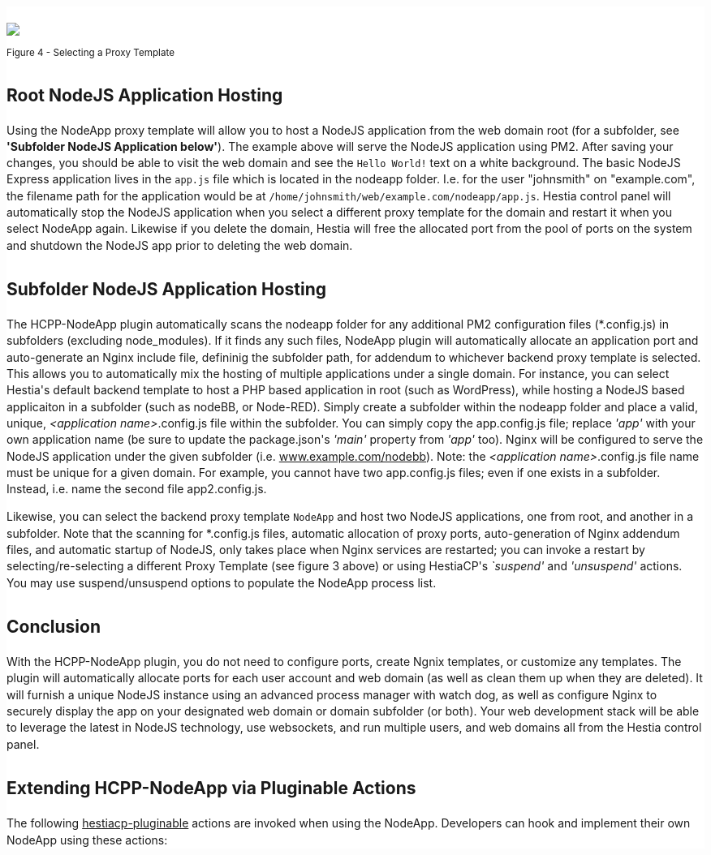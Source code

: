 <br><img src='images/nodeapp.jpg' width='50%'><br>
<sub>Figure 4 - Selecting a Proxy Template</sub>

## Root NodeJS Application Hosting
Using the NodeApp proxy template will allow you to host a NodeJS application from the web domain root (for a subfolder, see **'Subfolder NodeJS Application below'**). The example above will serve the NodeJS application using PM2. After saving your changes, you should be able to visit the web domain and see the `Hello World!` text on a white background. The basic NodeJS Express application lives in the `app.js` file which is located in the nodeapp folder. I.e. for the user "johnsmith" on "example.com", the filename path for the application would be at `/home/johnsmith/web/example.com/nodeapp/app.js`. Hestia control panel will automatically stop the NodeJS application when you select a different proxy template for the domain and restart it when you select NodeApp again. Likewise if you delete the domain, Hestia will free the allocated port from the pool of ports on the system and shutdown the NodeJS app prior to deleting the web domain.

## Subfolder NodeJS Application Hosting
The HCPP-NodeApp plugin automatically scans the nodeapp folder for any additional PM2 configuration files (*.config.js) in subfolders (excluding node_modules). If it finds any such files, NodeApp plugin will automatically allocate an application port and auto-generate an Nginx include file, defininig the subfolder path, for addendum to whichever backend proxy template is selected. This allows you to automatically mix the hosting of multiple applications under a single domain. For instance, you can select Hestia's default backend template to host a PHP based application in root (such as WordPress), while hosting a NodeJS based applicaiton in a subfolder (such as nodeBB, or Node-RED). Simply create a subfolder within the nodeapp folder and place a valid, unique, *&lt;application name&gt;*.config.js file within the subfolder. You can simply copy the app.config.js file; replace *'app'* with your own application name (be sure to update the package.json's *'main'* property from *'app'* too). Nginx will be configured to serve the NodeJS application under the given subfolder (i.e. www.example.com/nodebb). Note: the *&lt;application name&gt;*.config.js file name must be unique for a given domain. For example, you cannot have two app.config.js files; even if one exists in a subfolder. Instead, i.e. name the second file app2.config.js.

Likewise, you can select the backend proxy template `NodeApp` and host two NodeJS applications, one from root, and another in a subfolder. Note that the scanning for *.config.js files, automatic allocation of proxy ports, auto-generation of Nginx addendum files, and automatic startup of NodeJS, only takes place when Nginx services are restarted; you can invoke a restart by selecting/re-selecting a different Proxy Template (see figure 3 above) or using HestiaCP's *`suspend'* and *'unsuspend'* actions. You may use suspend/unsuspend options to populate the NodeApp process list.


## Conclusion
With the HCPP-NodeApp plugin, you do not need to configure ports, create Ngnix templates, or customize any templates. The plugin will automatically allocate ports for each user account and web domain (as well as clean them up when they are deleted). It will furnish a unique NodeJS instance using an advanced process manager with watch dog, as well as configure Nginx to securely display the app on your designated web domain or domain subfolder (or both). Your web development stack will be able to leverage the latest in NodeJS technology, use websockets, and run multiple users, and web domains all from the Hestia control panel.

## Extending HCPP-NodeApp via Pluginable Actions
The following [hestiacp-pluginable](https://github.com/virtuosoft-dev/hestiacp-pluginable) actions are invoked when using
the NodeApp. Developers can hook and implement their own NodeApp using these actions:
